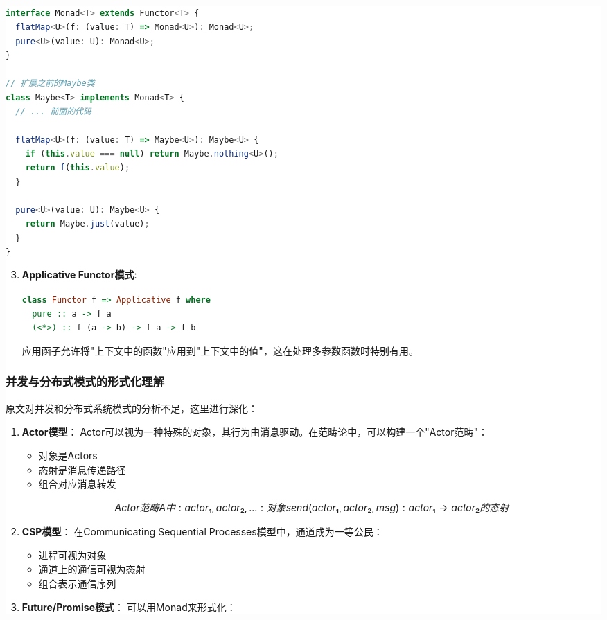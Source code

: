    ```typescript
   interface Monad<T> extends Functor<T> {
     flatMap<U>(f: (value: T) => Monad<U>): Monad<U>;
     pure<U>(value: U): Monad<U>;
   }
   
   // 扩展之前的Maybe类
   class Maybe<T> implements Monad<T> {
     // ... 前面的代码
     
     flatMap<U>(f: (value: T) => Maybe<U>): Maybe<U> {
       if (this.value === null) return Maybe.nothing<U>();
       return f(this.value);
     }
     
     pure<U>(value: U): Maybe<U> {
       return Maybe.just(value);
     }
   }
   ```

3. **Applicative Functor模式**:

   ```haskell
   class Functor f => Applicative f where
     pure :: a -> f a
     (<*>) :: f (a -> b) -> f a -> f b
   ```

   应用函子允许将"上下文中的函数"应用到"上下文中的值"，这在处理多参数函数时特别有用。

### 并发与分布式模式的形式化理解

原文对并发和分布式系统模式的分析不足，这里进行深化：

1. **Actor模型**：
   Actor可以视为一种特殊的对象，其行为由消息驱动。在范畴论中，可以构建一个"Actor范畴"：
   - 对象是Actors
   - 态射是消息传递路径
   - 组合对应消息转发

   ```math
   Actor范畴A中:
   actor₁, actor₂, ... : 对象
   send(actor₁, actor₂, msg): actor₁ → actor₂ 的态射
   ```

2. **CSP模型**：
   在Communicating Sequential Processes模型中，通道成为一等公民：
   - 进程可视为对象
   - 通道上的通信可视为态射
   - 组合表示通信序列

3. **Future/Promise模式**：
   可以用Monad来形式化：
